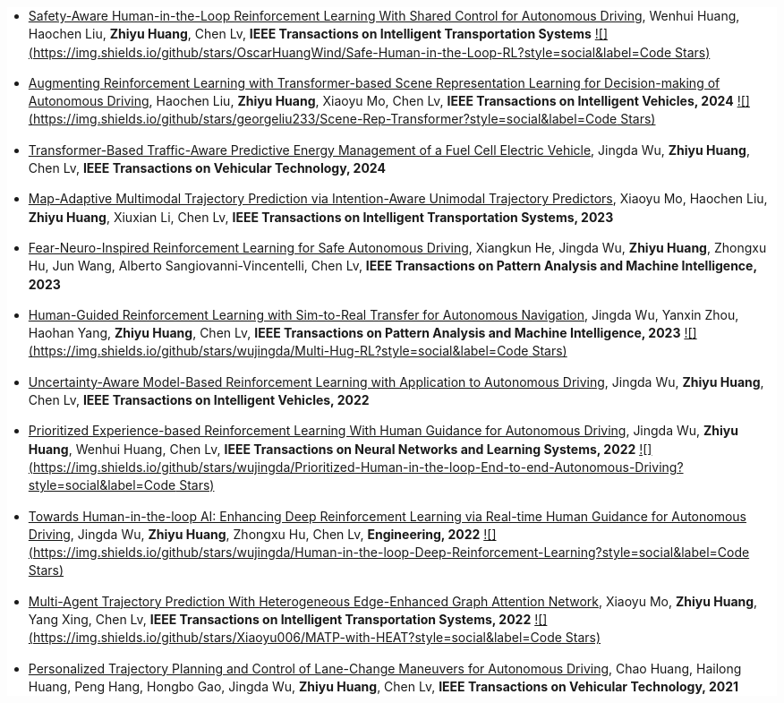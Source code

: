 - [Safety-Aware Human-in-the-Loop Reinforcement Learning With Shared Control for Autonomous Driving](https://ieeexplore.ieee.org/abstract/document/10596046), Wenhui Huang, Haochen Liu, **Zhiyu Huang**, Chen Lv, **IEEE Transactions on Intelligent Transportation Systems** [![](https://img.shields.io/github/stars/OscarHuangWind/Safe-Human-in-the-Loop-RL?style=social&label=Code Stars)](https://github.com/OscarHuangWind/Safe-Human-in-the-Loop-RL)

- [Augmenting Reinforcement Learning with Transformer-based Scene Representation Learning for Decision-making of Autonomous Driving](https://arxiv.org/abs/2208.12263), Haochen Liu, **Zhiyu Huang**, Xiaoyu Mo, Chen Lv, **IEEE Transactions on Intelligent Vehicles, 2024** [![](https://img.shields.io/github/stars/georgeliu233/Scene-Rep-Transformer?style=social&label=Code Stars)](https://github.com/georgeliu233/Scene-Rep-Transformer) 

- [Transformer-Based Traffic-Aware Predictive Energy Management of a Fuel Cell Electric Vehicle](https://ieeexplore.ieee.org/abstract/document/10409570), Jingda Wu, **Zhiyu Huang**, Chen Lv, **IEEE Transactions on Vehicular Technology, 2024**

- [Map-Adaptive Multimodal Trajectory Prediction via Intention-Aware Unimodal Trajectory Predictors](https://ieeexplore.ieee.org/abstract/document/10323217/), Xiaoyu Mo, Haochen Liu, **Zhiyu Huang**, Xiuxian Li, Chen Lv,  **IEEE Transactions on Intelligent Transportation Systems, 2023**

- [Fear-Neuro-Inspired Reinforcement Learning for Safe Autonomous Driving](https://ieeexplore.ieee.org/document/10273631), Xiangkun He, Jingda Wu, **Zhiyu Huang**, Zhongxu Hu, Jun Wang, Alberto Sangiovanni-Vincentelli, Chen Lv, **IEEE Transactions on Pattern Analysis and Machine Intelligence, 2023**

- [Human-Guided Reinforcement Learning with Sim-to-Real Transfer for Autonomous Navigation](https://ieeexplore.ieee.org/document/10250993), Jingda Wu, Yanxin Zhou, Haohan Yang, **Zhiyu Huang**, Chen Lv, **IEEE Transactions on Pattern Analysis and Machine Intelligence, 2023** [![](https://img.shields.io/github/stars/wujingda/Multi-Hug-RL?style=social&label=Code Stars)](https://github.com/wujingda/Multi-Hug-RL)

- [Uncertainty-Aware Model-Based Reinforcement Learning with Application to Autonomous Driving](https://arxiv.org/abs/2106.12194), Jingda Wu, **Zhiyu Huang**, Chen Lv, **IEEE Transactions on Intelligent Vehicles, 2022**

- [Prioritized Experience-based Reinforcement Learning With Human Guidance for Autonomous Driving](https://arxiv.org/abs/2109.12516), Jingda Wu, **Zhiyu Huang**, Wenhui Huang, Chen Lv, **IEEE Transactions on Neural Networks and Learning Systems, 2022** [![](https://img.shields.io/github/stars/wujingda/Prioritized-Human-in-the-loop-End-to-end-Autonomous-Driving?style=social&label=Code Stars)](https://github.com/wujingda/Prioritized-Human-in-the-loop-End-to-end-Autonomous-Driving)

- [Towards Human-in-the-loop AI: Enhancing Deep Reinforcement Learning via Real-time Human Guidance for Autonomous Driving](https://www.sciencedirect.com/science/article/pii/S2095809922004878), Jingda Wu, **Zhiyu Huang**, Zhongxu Hu, Chen Lv, **Engineering, 2022** [![](https://img.shields.io/github/stars/wujingda/Human-in-the-loop-Deep-Reinforcement-Learning?style=social&label=Code Stars)](https://github.com/wujingda/Human-in-the-loop-Deep-Reinforcement-Learning)

- [Multi-Agent Trajectory Prediction With Heterogeneous Edge-Enhanced Graph Attention Network](https://ieeexplore.ieee.org/abstract/document/9700483), Xiaoyu Mo, **Zhiyu Huang**, Yang Xing, Chen Lv, **IEEE Transactions on Intelligent Transportation Systems, 2022** [![](https://img.shields.io/github/stars/Xiaoyu006/MATP-with-HEAT?style=social&label=Code Stars)](https://github.com/Xiaoyu006/MATP-with-HEAT)

- [Personalized Trajectory Planning and Control of Lane-Change Maneuvers for Autonomous Driving](https://ieeexplore.ieee.org/abstract/document/9419761/), Chao Huang, Hailong Huang, Peng Hang, Hongbo Gao, Jingda Wu, **Zhiyu Huang**, Chen Lv, **IEEE Transactions on Vehicular Technology, 2021**

